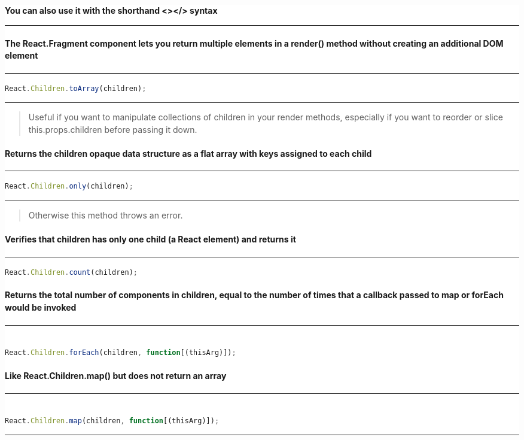**You can also use it with the shorthand <>\</> syntax**

---

#### The React.Fragment component lets you return multiple elements in a render() method without creating an additional DOM element

---

```js
React.Children.toArray(children);
```

---

> Useful if you want to manipulate collections of children in your render methods, especially if you want to reorder or slice this.props.children before passing it down.

#### Returns the children opaque data structure as a flat array with keys assigned to each child

---

```js
React.Children.only(children);
```

---

> Otherwise this method throws an error.

#### Verifies that children has only one child (a React element) and returns it

---

```js
React.Children.count(children);
```

#### Returns the total number of components in children, equal to the number of times that a callback passed to map or forEach would be invoked

---

```js

React.Children.forEach(children, function[(thisArg)]);
```

#### Like React.Children.map() but does not return an array

---

```js

React.Children.map(children, function[(thisArg)]);
```

---